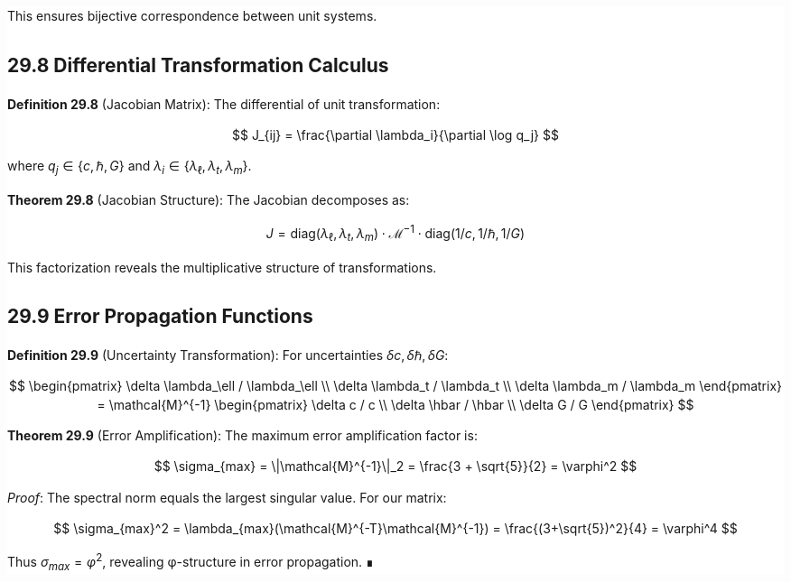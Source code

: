 This ensures bijective correspondence between unit systems.

## 29.8 Differential Transformation Calculus

**Definition 29.8** (Jacobian Matrix): The differential of unit transformation:

$$
J_{ij} = \frac{\partial \lambda_i}{\partial \log q_j}
$$

where $q_j \in \{c, \hbar, G\}$ and $\lambda_i \in \{\lambda_\ell, \lambda_t, \lambda_m\}$.

**Theorem 29.8** (Jacobian Structure): The Jacobian decomposes as:

$$
J = \text{diag}(\lambda_\ell, \lambda_t, \lambda_m) \cdot \mathcal{M}^{-1} \cdot \text{diag}(1/c, 1/\hbar, 1/G)
$$

This factorization reveals the multiplicative structure of transformations.

## 29.9 Error Propagation Functions

**Definition 29.9** (Uncertainty Transformation): For uncertainties $\delta c, \delta \hbar, \delta G$:

$$
\begin{pmatrix}
\delta \lambda_\ell / \lambda_\ell \\
\delta \lambda_t / \lambda_t \\
\delta \lambda_m / \lambda_m
\end{pmatrix}
= \mathcal{M}^{-1}
\begin{pmatrix}
\delta c / c \\
\delta \hbar / \hbar \\
\delta G / G
\end{pmatrix}
$$

**Theorem 29.9** (Error Amplification): The maximum error amplification factor is:

$$
\sigma_{max} = \|\mathcal{M}^{-1}\|_2 = \frac{3 + \sqrt{5}}{2} = \varphi^2
$$

*Proof*:
The spectral norm equals the largest singular value. For our matrix:

$$
\sigma_{max}^2 = \lambda_{max}(\mathcal{M}^{-T}\mathcal{M}^{-1}) = \frac{(3+\sqrt{5})^2}{4} = \varphi^4
$$

Thus $\sigma_{max} = \varphi^2$, revealing φ-structure in error propagation. ∎

